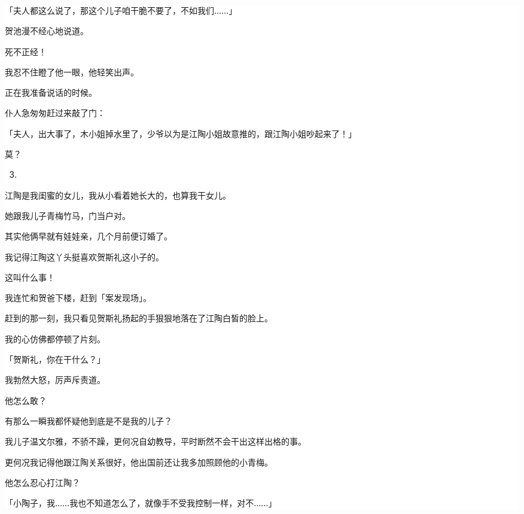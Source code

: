 「夫人都这么说了，那这个儿子咱干脆不要了，不如我们……」


贺池漫不经心地说道。


死不正经！


我忍不住瞪了他一眼，他轻笑出声。


正在我准备说话的时候。


仆人急匆匆赶过来敲了门：


「夫人，出大事了，木小姐掉水里了，少爷以为是江陶小姐故意推的，跟江陶小姐吵起来了！」


莫？


3.


江陶是我闺蜜的女儿，我从小看着她长大的，也算我干女儿。


她跟我儿子青梅竹马，门当户对。


其实他俩早就有娃娃亲，几个月前便订婚了。


我记得江陶这丫头挺喜欢贺斯礼这小子的。


这叫什么事！


我连忙和贺爸下楼，赶到「案发现场」。


赶到的那一刻，我只看见贺斯礼扬起的手狠狠地落在了江陶白皙的脸上。


我的心仿佛都停顿了片刻。


「贺斯礼，你在干什么？」


我勃然大怒，厉声斥责道。


他怎么敢？


有那么一瞬我都怀疑他到底是不是我的儿子？


我儿子温文尔雅，不骄不躁，更何况自幼教导，平时断然不会干出这样出格的事。


更何况我记得他跟江陶关系很好，他出国前还让我多加照顾他的小青梅。


他怎么忍心打江陶？


「小陶子，我……我也不知道怎么了，就像手不受我控制一样，对不……」
